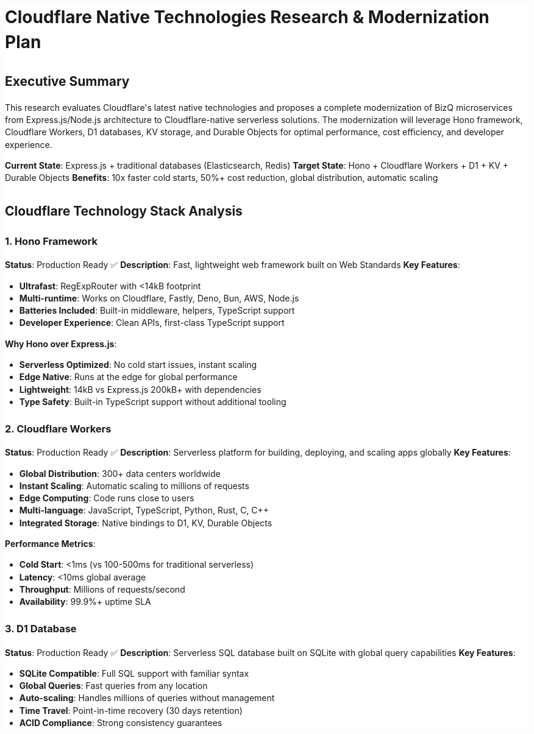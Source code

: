 # Cloudflare Native Technologies Research & Modernization Plan

## Executive Summary

This research evaluates Cloudflare's latest native technologies and proposes a complete modernization of BizQ microservices from Express.js/Node.js architecture to Cloudflare-native serverless solutions. The modernization will leverage Hono framework, Cloudflare Workers, D1 databases, KV storage, and Durable Objects for optimal performance, cost efficiency, and developer experience.

**Current State**: Express.js + traditional databases (Elasticsearch, Redis)
**Target State**: Hono + Cloudflare Workers + D1 + KV + Durable Objects
**Benefits**: 10x faster cold starts, 50%+ cost reduction, global distribution, automatic scaling

## Cloudflare Technology Stack Analysis

### 1. Hono Framework
**Status**: Production Ready ✅
**Description**: Fast, lightweight web framework built on Web Standards
**Key Features**:
- **Ultrafast**: RegExpRouter with <14kB footprint
- **Multi-runtime**: Works on Cloudflare, Fastly, Deno, Bun, AWS, Node.js
- **Batteries Included**: Built-in middleware, helpers, TypeScript support
- **Developer Experience**: Clean APIs, first-class TypeScript support

**Why Hono over Express.js**:
- **Serverless Optimized**: No cold start issues, instant scaling
- **Edge Native**: Runs at the edge for global performance
- **Lightweight**: 14kB vs Express.js 200kB+ with dependencies
- **Type Safety**: Built-in TypeScript support without additional tooling

### 2. Cloudflare Workers
**Status**: Production Ready ✅
**Description**: Serverless platform for building, deploying, and scaling apps globally
**Key Features**:
- **Global Distribution**: 300+ data centers worldwide
- **Instant Scaling**: Automatic scaling to millions of requests
- **Edge Computing**: Code runs close to users
- **Multi-language**: JavaScript, TypeScript, Python, Rust, C, C++
- **Integrated Storage**: Native bindings to D1, KV, Durable Objects

**Performance Metrics**:
- **Cold Start**: <1ms (vs 100-500ms for traditional serverless)
- **Latency**: <10ms global average
- **Throughput**: Millions of requests/second
- **Availability**: 99.9%+ uptime SLA

### 3. D1 Database
**Status**: Production Ready ✅
**Description**: Serverless SQL database built on SQLite with global query capabilities
**Key Features**:
- **SQLite Compatible**: Full SQL support with familiar syntax
- **Global Queries**: Fast queries from any location
- **Auto-scaling**: Handles millions of queries without management
- **Time Travel**: Point-in-time recovery (30 days retention)
- **ACID Compliance**: Strong consistency guarantees
